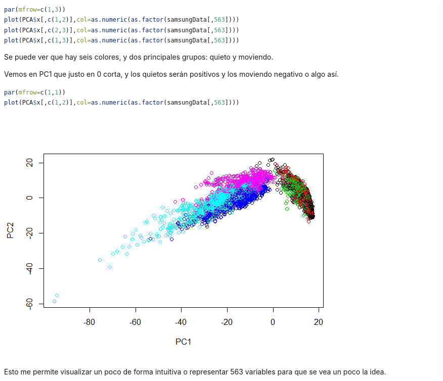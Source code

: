 ``` r
par(mfrow=c(1,3))
plot(PCA$x[,c(1,2)],col=as.numeric(as.factor(samsungData[,563])))
plot(PCA$x[,c(2,3)],col=as.numeric(as.factor(samsungData[,563])))
plot(PCA$x[,c(1,3)],col=as.numeric(as.factor(samsungData[,563])))
```

Se puede ver que hay seis colores, y dos principales grupos: quieto y moviendo.

Vemos en PC1 que justo en 0 corta, y los quietos serán positivos y los moviendo negativo o algo así.

``` r
par(mfrow=c(1,1))
plot(PCA$x[,c(1,2)],col=as.numeric(as.factor(samsungData[,563])))
```

![](Aprendizaje_no_Supervisado_files/figure-markdown_github/unnamed-chunk-34-1.png)

Esto me permite visualizar un poco de forma intuitiva o representar 563 variables para que se vea un poco la idea.
